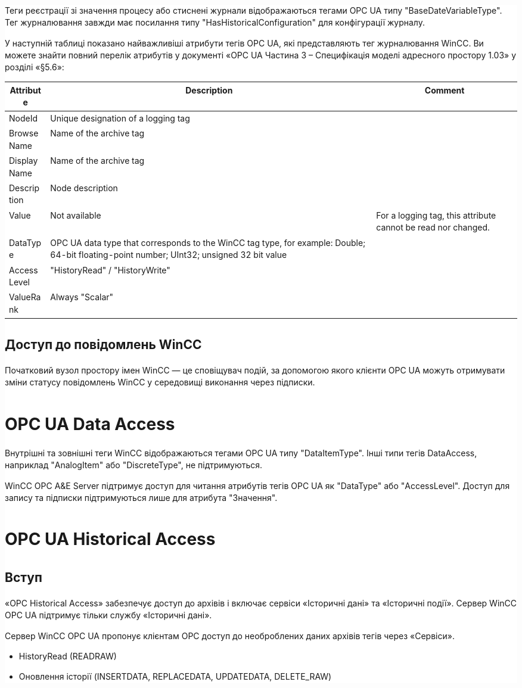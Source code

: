 Теги реєстрації зі значення процесу або стиснені журнали відображаються тегами OPC UA типу "BaseDateVariableType". Тег журналювання завжди має посилання типу "HasHistoricalConfiguration" для конфігурації журналу.

У наступній таблиці показано найважливіші атрибути тегів OPC UA, які представляють тег журналювання WinCC. Ви можете знайти повний перелік атрибутів у документі «OPC UA Частина 3 – Специфікація моделі адресного простору 1.03» у розділі «§5.6»:

| Attribute   | Description                                                  | Comment                                                      |
| ----------- | ------------------------------------------------------------ | ------------------------------------------------------------ |
| NodeId      | Unique designation of a logging tag                          |                                                              |
| BrowseName  | Name of the archive tag                                      |                                                              |
| DisplayName | Name of the archive tag                                      |                                                              |
| Description | Node description                                             |                                                              |
| Value       | Not available                                                | For a logging tag, this attribute cannot be read nor changed. |
| DataType    | OPC UA data type that corresponds to the WinCC tag type, for example: Double; 64-bit floating-point number; UInt32; unsigned 32 bit value |                                                              |
| AccessLevel | "HistoryRead" / "HistoryWrite"                               |                                                              |
| ValueRank   | Always "Scalar"                                              |                                                              |

## Доступ до повідомлень WinCC

Початковий вузол простору імен WinCC — це сповіщувач подій, за допомогою якого клієнти OPC UA можуть отримувати зміни статусу повідомлень WinCC у середовищі виконання через підписки.

# OPC UA Data Access

Внутрішні та зовнішні теги WinCC відображаються тегами OPC UA типу "DataItemType". Інші типи тегів DataAccess, наприклад "AnalogItem" або "DiscreteType", не підтримуються.

WinCC OPC A&E Server підтримує доступ для читання атрибутів тегів OPC UA як "DataType" або "AccessLevel". Доступ для запису та підписки підтримуються лише для атрибута "Значення".



# OPC UA Historical Access

## Вступ

«OPC Historical Access» забезпечує доступ до архівів і включає сервіси «Історичні дані» та «Історичні події». Сервер WinCC OPC UA підтримує тільки службу «Історичні дані».

Сервер WinCC OPC UA пропонує клієнтам OPC доступ до необроблених даних архівів тегів через «Сервіси».

- HistoryRead (READRAW)

- Оновлення історії (INSERTDATA, REPLACEDATA, UPDATEDATA, DELETE_RAW)

